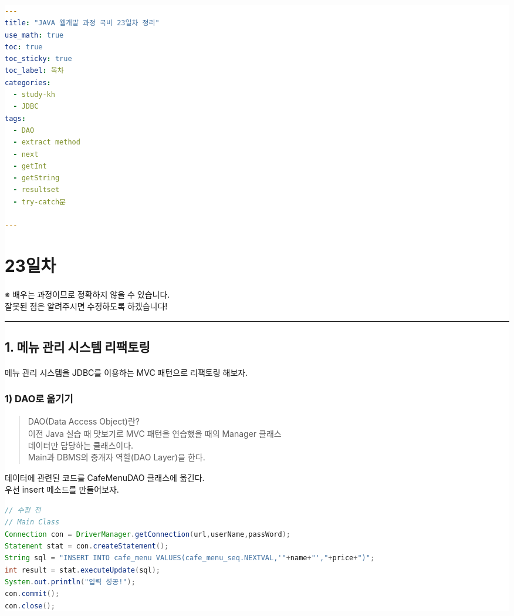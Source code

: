 ```yaml
---
title: "JAVA 웹개발 과정 국비 23일차 정리"
use_math: true
toc: true
toc_sticky: true
toc_label: 목차
categories:
  - study-kh
  - JDBC
tags:
  - DAO
  - extract method
  - next
  - getInt
  - getString
  - resultset
  - try-catch문

---
```



# 23일차  
※ 배우는 과정이므로 정확하지 않을 수 있습니다.   
잘못된 점은 알려주시면 수정하도록 하겠습니다!  
- - -




## 1. 메뉴 관리 시스템 리팩토링  

메뉴 관리 시스템을 JDBC를 이용하는 MVC 패턴으로 리팩토링 해보자.  

### 1) DAO로 옮기기   

> DAO(Data Access Object)란?  
> 이전 Java 실습 때 맛보기로 MVC 패턴을 연습했을 때의 Manager 클래스  
> 데이터만 담당하는 클래스이다.  
> Main과 DBMS의 중개자 역할(DAO Layer)을 한다.  

데이터에 관련된 코드를 CafeMenuDAO 클래스에 옮긴다.  
우선 insert 메소드를 만들어보자.  

```java
// 수정 전
// Main Class
Connection con = DriverManager.getConnection(url,userName,passWord);
Statement stat = con.createStatement();
String sql = "INSERT INTO cafe_menu VALUES(cafe_menu_seq.NEXTVAL,'"+name+"',"+price+")";
int result = stat.executeUpdate(sql);
System.out.println("입력 성공!");
con.commit();
con.close();
```
